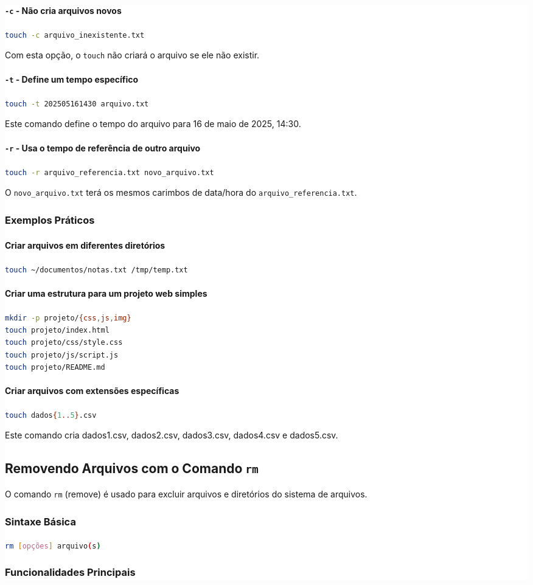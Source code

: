 #### `-c` - Não cria arquivos novos

```bash
touch -c arquivo_inexistente.txt
```
Com esta opção, o `touch` não criará o arquivo se ele não existir.

#### `-t` - Define um tempo específico

```bash
touch -t 202505161430 arquivo.txt
```
Este comando define o tempo do arquivo para 16 de maio de 2025, 14:30.

#### `-r` - Usa o tempo de referência de outro arquivo

```bash
touch -r arquivo_referencia.txt novo_arquivo.txt
```
O `novo_arquivo.txt` terá os mesmos carimbos de data/hora do `arquivo_referencia.txt`.

### Exemplos Práticos

#### Criar arquivos em diferentes diretórios

```bash
touch ~/documentos/notas.txt /tmp/temp.txt
```

#### Criar uma estrutura para um projeto web simples

```bash
mkdir -p projeto/{css,js,img}
touch projeto/index.html
touch projeto/css/style.css
touch projeto/js/script.js
touch projeto/README.md
```

#### Criar arquivos com extensões específicas

```bash
touch dados{1..5}.csv
```
Este comando cria dados1.csv, dados2.csv, dados3.csv, dados4.csv e dados5.csv.

## Removendo Arquivos com o Comando `rm`

O comando `rm` (remove) é usado para excluir arquivos e diretórios do sistema de arquivos.

### Sintaxe Básica

```bash
rm [opções] arquivo(s)
```

### Funcionalidades Principais
